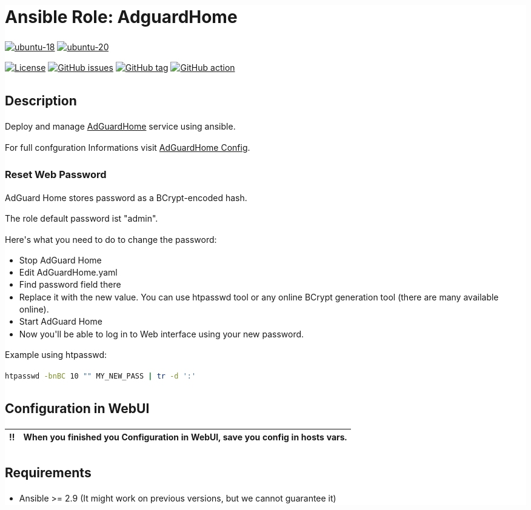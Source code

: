 # Ansible Role: AdguardHome

[![ubuntu-18](https://img.shields.io/badge/ubuntu-18.x-orange?style=flat&logo=ubuntu)](https://ubuntu.com/)
[![ubuntu-20](https://img.shields.io/badge/ubuntu-20.x-orange?style=flat&logo=ubuntu)](https://ubuntu.com/)

[![License](https://img.shields.io/badge/license-MIT%20License-brightgreen.svg?style=flat)](https://opensource.org/licenses/MIT)
[![GitHub issues](https://img.shields.io/github/issues/OnkelDom/ansible-role-adguard-home?style=flat)](https://github.com/OnkelDom/ansible-role-adguard-home/issues)
[![GitHub tag](https://img.shields.io/github/tag/OnkelDom/ansible-role-adguard-home.svg?style=flat)](https://github.com/OnkelDom/ansible-role-adguard-home/tags)
[![GitHub action](https://github.com/OnkelDom/ansible-role-adguard-home/workflows/ansible-lint/badge.svg)](https://github.com/OnkelDom/ansible-role-adguard-home)

## Description

Deploy and manage [AdGuardHome](https://github.com/AdguardTeam/AdGuardHome) service using ansible.

For full confguration Informations visit [AdGuardHome Config](https://github.com/AdguardTeam/AdGuardHome/wiki/Configuration#configuration-file).

### Reset Web Password
AdGuard Home stores password as a BCrypt-encoded hash.

The role default password ist "admin".

Here's what you need to do to change the password:

* Stop AdGuard Home
* Edit AdGuardHome.yaml
* Find password field there
* Replace it with the new value. You can use htpasswd tool or any online BCrypt generation tool (there are many available online).
* Start AdGuard Home
* Now you'll be able to log in to Web interface using your new password.

Example using htpasswd:

```bash
htpasswd -bnBC 10 "" MY_NEW_PASS | tr -d ':'
```

## Configuration in WebUI

:bangbang: | When you finished you Configuration in WebUI, save you config in hosts vars.
:---: | :---

## Requirements

- Ansible >= 2.9 (It might work on previous versions, but we cannot guarantee it)
